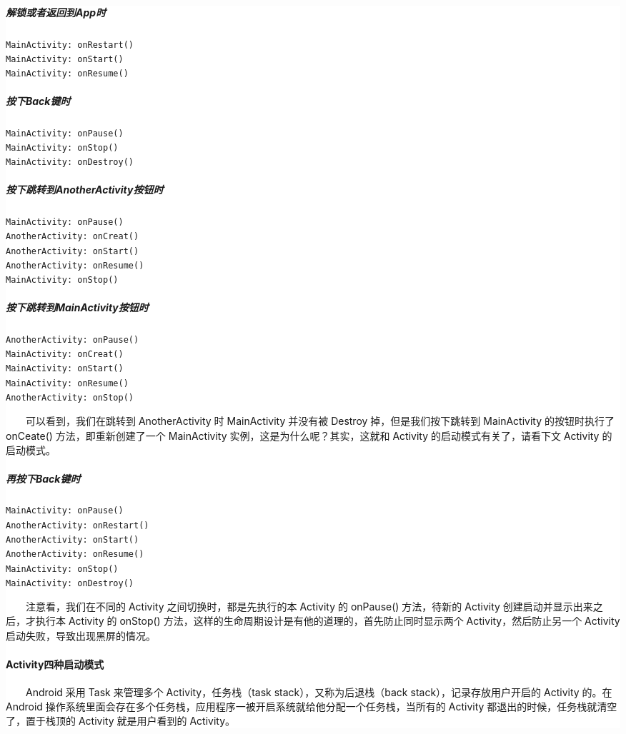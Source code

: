 ##### 解锁或者返回到App时

```
MainActivity: onRestart()
MainActivity: onStart()
MainActivity: onResume()
```

##### 按下Back键时

```
MainActivity: onPause()
MainActivity: onStop()
MainActivity: onDestroy()
```


##### 按下跳转到AnotherActivity按钮时

```
MainActivity: onPause()
AnotherActivity: onCreat()
AnotherActivity: onStart()
AnotherActivity: onResume()
MainActivity: onStop()
```

##### 按下跳转到MainActivity按钮时

```
AnotherActivity: onPause()
MainActivity: onCreat()
MainActivity: onStart()
MainActivity: onResume()
AnotherActivity: onStop()
```
　　可以看到，我们在跳转到 AnotherActivity 时 MainActivity 并没有被 Destroy 掉，但是我们按下跳转到 MainActivity 的按钮时执行了 onCeate() 方法，即重新创建了一个 MainActivity 实例，这是为什么呢？其实，这就和 Activity 的启动模式有关了，请看下文 Activity 的启动模式。

##### 再按下Back键时

```
MainActivity: onPause()
AnotherActivity: onRestart()
AnotherActivity: onStart()
AnotherActivity: onResume()
MainActivity: onStop()
MainActivity: onDestroy()
```

　　注意看，我们在不同的 Activity 之间切换时，都是先执行的本 Activity 的 onPause() 方法，待新的 Activity 创建启动并显示出来之后，才执行本 Activity 的 onStop() 方法，这样的生命周期设计是有他的道理的，首先防止同时显示两个 Activity，然后防止另一个 Activity 启动失败，导致出现黑屏的情况。

#### Activity四种启动模式


　　Android 采用 Task 来管理多个 Activity，任务栈（task stack），又称为后退栈（back stack），记录存放用户开启的 Activity 的。在 Android 操作系统里面会存在多个任务栈，应用程序一被开启系统就给他分配一个任务栈，当所有的 Activity 都退出的时候，任务栈就清空了，置于栈顶的 Activity 就是用户看到的 Activity。
